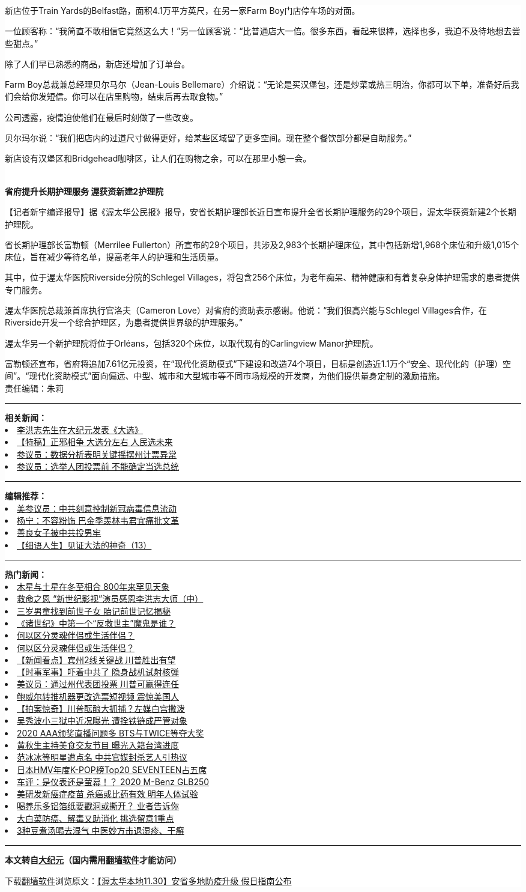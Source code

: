   <p>新店位于Train Yards的Belfast路，面积4.1万平方英尺，在另一家Farm Boy门店停车场的对面。</p>
  <p>一位顾客称：“我简直不敢相信它竟然这么大！”另一位顾客说：“比普通店大一倍。很多东西，看起来很棒，选择也多，我迫不及待地想去尝些甜点。”</p>
  <p>除了人们早已熟悉的商品，新店还增加了订单台。</p>
  <p>Farm Boy总裁兼总经理贝尔马尔（Jean-Louis Bellemare）介绍说：“无论是买汉堡包，还是炒菜或热三明治，你都可以下单，准备好后我们会给你发短信。你可以在店里购物，结束后再去取食物。”</p>
  <p>公司透露，疫情迫使他们在最后时刻做了一些改变。</p>
  <p>贝尔玛尔说：“我们把店内的过道尺寸做得更好，给某些区域留了更多空间。现在整个餐饮部分都是自助服务。”</p>
  <p>新店设有汉堡区和Bridgehead咖啡区，让人们在购物之余，可以在那里小憩一会。</p>
  <p><a name="_Toc2020113007"></a><br />  <strong>省府提升长期护理服务 渥获资新建</strong><strong>2护理院</strong></p>
  <p>【记者新宇编译报导】据《渥太华公民报》报导，安省长期护理部长近日宣布提升全省长期护理服务的29个项目，渥太华获资新建2个长期护理院。</p>
  <p>省长期护理部长富勒顿（Merrilee Fullerton）所宣布的29个项目，共涉及2,983个长期护理床位，其中包括新增1,968个床位和升级1,015个床位，旨在减少等待名单，提高老年人的护理和生活质量。</p>
  <p>其中，位于渥太华医院Riverside分院的Schlegel Villages，将包含256个床位，为老年痴呆、精神健康和有着复杂身体护理需求的患者提供专门服务。</p>
  <p>渥太华医院总裁兼首席执行官洛夫（Cameron Love）对省府的资助表示感谢。他说：“我们很高兴能与Schlegel Villages合作，在Riverside开发一个综合护理区，为患者提供世界级的护理服务。”</p>
  <p>渥太华另一个新护理院将位于Orléans，包括320个床位，以取代现有的Carlingview Manor护理院。</p>
  <p>富勒顿还宣布，省府将追加7.61亿元投资，在“现代化资助模式”下建设和改造74个项目，目标是创造近1.1万个“安全、现代化的（护理）空间”。“现代化资助模式”面向偏远、中型、城市和大型城市等不同市场规模的开发商，为他们提供量身定制的激励措施。<br />  责任编辑：朱莉</p>
  	  <hr>      <strong>相关新闻：</strong>  <li><a href="/gb/20/11/8/n12534746.md#1">李洪志先生在大纪元发表《大选》</a></li>  <li><a href="/gb/20/11/12/n12545208.md#1">【特稿】正邪相争 大选分左右 人民选未来</a></li>  <li><a href="/gb/20/11/30/n12585578.md#1">参议员：数据分析表明关键摇摆州计票异常</a></li>  <li><a href="/gb/20/11/30/n12585290.md#1">参议员：选举人团投票前 不能确定当选总统</a></li>  <hr>      <strong>编辑推荐：</strong>  <li><a href="/gb/20/2/22/n11887949.md#1">美参议员：中共刻意控制新冠病毒信息流动</a></li>  <li><a href="/gb/18/1/13/n10054247.md#1" target="_blank">杨宁：不容粉饰 巴金季羡林韦君宜痛批文革</a></li><li><a href="/gb/13/9/29/n3974789.md?dfh#1" target="_blank">善良女子被中共投男牢</a></li><li><a href="/gb/18/7/20/n10578907.md#1" target="_blank">【细语人生】见证大法的神奇（13）</a></li>  <hr>    <strong>热门新闻：</strong>  <li><a href="/gb/20/11/26/n12576644.md#1">木星与土星在冬至相合 800年来罕见天象</a></li>  <li><a href="/gb/20/11/25/n12575381.md#1">救命之恩 “新世纪影视”演员感恩李洪志大师（中）</a></li>  <li><a href="/gb/20/11/2/n12519137.md#1">三岁男童找到前世子女  胎记前世记忆揭秘</a></li>  <li><a href="/gb/20/11/20/n12563807.md#1">《诸世纪》中第一个“反救世主”魔鬼是谁？</a></li>  <li><a href="/gb/20/7/13/n12253402.md#1">何以区分灵魂伴侣或生活伴侣？</a></li>  <li><a href="/gb/20/7/13/n12253402.md#1">何以区分灵魂伴侣或生活伴侣？</a></li>  <li><a href="/gb/20/11/28/n12582264.md#1">【新闻看点】宾州2线关键战 川普胜出有望</a></li>  <li><a href="/gb/20/11/28/n12581874.md#1">【时事军事】吓着中共了 隐身战机试射核弹</a></li>  <li><a href="/gb/20/11/28/n12580663.md#1">美议员：通过州代表团投票 川普可赢得连任</a></li>  <li><a href="/gb/20/11/28/n12581024.md#1">鲍威尔转推机器更改选票短视频 震惊美国人</a></li>  <li><a href="/gb/20/11/28/n12581019.md#1">【拍案惊奇】川普酝酿大抓捕？左媒白宫撒泼</a></li>  <li><a href="/gb/20/11/27/n12580299.md#1">吴秀波小三狱中近况曝光 遭拴铁链成严管对象</a></li>  <li><a href="/gb/20/11/28/n12581592.md#1">2020 AAA颁奖直播问题多 BTS与TWICE等夺大奖</a></li>  <li><a href="/gb/20/11/27/n12580607.md#1">黄秋生主持美食交友节目 曝光入籍台湾进度</a></li>  <li><a href="/gb/20/11/29/n12583941.md#1">范冰冰等明星遭点名 中共官媒封杀艺人引热议</a></li>  <li><a href="/gb/20/11/28/n12581499.md#1">日本HMV年度K-POP榜Top20 SEVENTEEN占五席</a></li>  <li><a href="/gb/20/11/28/n12580877.md#1">车评：是仪表还是萤幕！？ 2020 M-Benz GLB250</a></li>  <li><a href="/gb/20/11/24/n12572282.md#1">美研发新癌症疫苗 杀癌或比药有效 明年人体试验</a></li>  <li><a href="/gb/20/11/29/n12582680.md#1">喝养乐多铝箔纸要戳洞或撕开？ 业者告诉你</a></li>  <li><a href="/gb/20/11/25/n12574800.md#1">大白菜防癌、解毒又助消化 挑选留意1重点</a></li>  <li><a href="/gb/20/11/23/n12570471.md#1">3种豆煮汤喝去湿气 中医妙方击退湿疹、干癣</a></li>  <hr>    <strong>本文转自<a href="https://www.epochtimes.com">大纪元</a>（国内需用<a href="https://github.com/bannedbook/fanqiang/wiki">翻墙软件</a>才能访问）</strong><p>下载<a href="https://github.com/bannedbook/fanqiang/wiki">翻墙软件</a>浏览原文：<a href="https://www.epochtimes.com/gb/20/11/30/n12585669.htm">【渥太华本地11.30】安省多地防疫升级 假日指南公布</a></p>